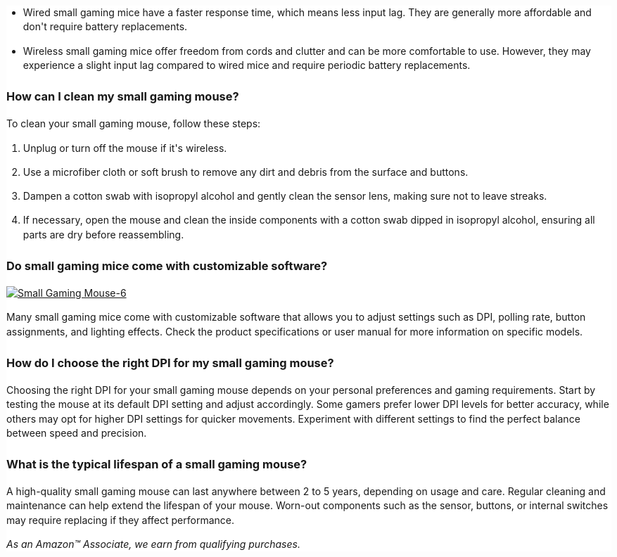 * Wired small gaming mice have a faster response time, which means less input lag. They are generally more affordable and don't require battery replacements.

* Wireless small gaming mice offer freedom from cords and clutter and can be more comfortable to use. However, they may experience a slight input lag compared to wired mice and require periodic battery replacements.


### How can I clean my small gaming mouse?

To clean your small gaming mouse, follow these steps: 

1. Unplug or turn off the mouse if it's wireless.

2. Use a microfiber cloth or soft brush to remove any dirt and debris from the surface and buttons.

3. Dampen a cotton swab with isopropyl alcohol and gently clean the sensor lens, making sure not to leave streaks.

4. If necessary, open the mouse and clean the inside components with a cotton swab dipped in isopropyl alcohol, ensuring all parts are dry before reassembling.


### Do small gaming mice come with customizable software?

<div><a href="https://serp.ly/@serpgames/amazon/small-gaming-mouse?utm_source=serpgames&utm_medium=website&utm_campaign=serp.games&utm_content=small-gaming-mouse&utm_term=small-gaming-mouse-6"><img src="https://imagedelivery.net/vy2bglCGN6hEeWOnSe2c7A/Small+Gaming+Mouse-6/w=720,h=540,fit=pad,background=black" alt="Small Gaming Mouse-6"></a></div>

Many small gaming mice come with customizable software that allows you to adjust settings such as DPI, polling rate, button assignments, and lighting effects. Check the product specifications or user manual for more information on specific models. 


### How do I choose the right DPI for my small gaming mouse?

Choosing the right DPI for your small gaming mouse depends on your personal preferences and gaming requirements. Start by testing the mouse at its default DPI setting and adjust accordingly. Some gamers prefer lower DPI levels for better accuracy, while others may opt for higher DPI settings for quicker movements. Experiment with different settings to find the perfect balance between speed and precision. 


### What is the typical lifespan of a small gaming mouse?

A high-quality small gaming mouse can last anywhere between 2 to 5 years, depending on usage and care. Regular cleaning and maintenance can help extend the lifespan of your mouse. Worn-out components such as the sensor, buttons, or internal switches may require replacing if they affect performance. 

*As an Amazon™ Associate, we earn from qualifying purchases.*